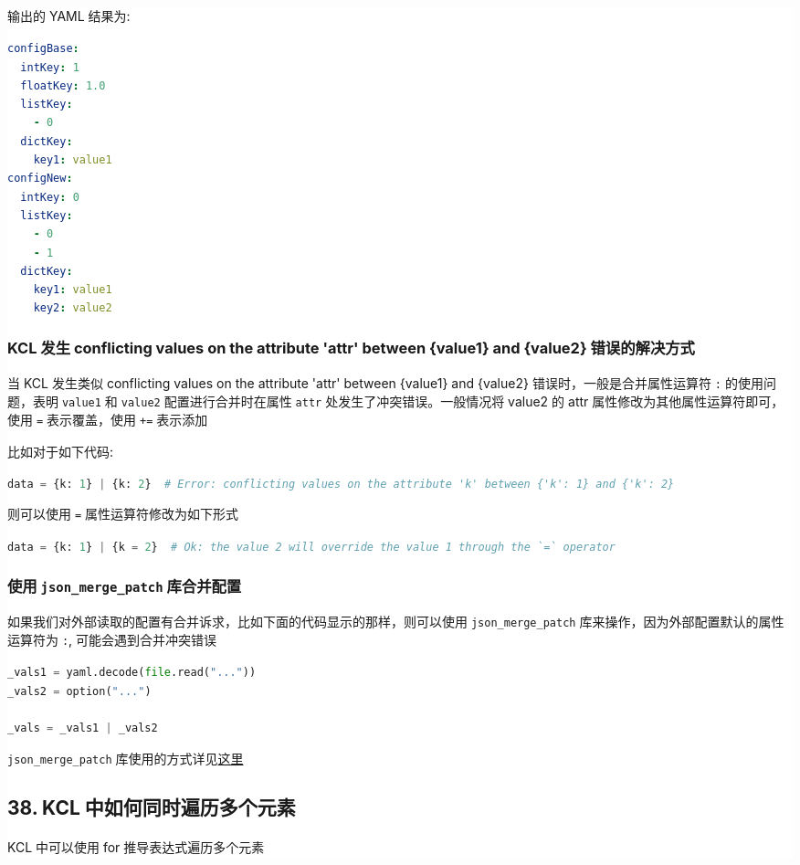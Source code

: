 输出的 YAML 结果为:

```yaml
configBase:
  intKey: 1
  floatKey: 1.0
  listKey:
    - 0
  dictKey:
    key1: value1
configNew:
  intKey: 0
  listKey:
    - 0
    - 1
  dictKey:
    key1: value1
    key2: value2
```

### KCL 发生 conflicting values on the attribute 'attr' between {value1} and {value2} 错误的解决方式

当 KCL 发生类似 conflicting values on the attribute 'attr' between {value1} and {value2} 错误时，一般是合并属性运算符 `:` 的使用问题，表明 `value1` 和 `value2` 配置进行合并时在属性 `attr` 处发生了冲突错误。一般情况将 value2 的 attr 属性修改为其他属性运算符即可，使用 `=` 表示覆盖，使用 `+=` 表示添加

比如对于如下代码:

```python
data = {k: 1} | {k: 2}  # Error: conflicting values on the attribute 'k' between {'k': 1} and {'k': 2}
```

则可以使用 `=` 属性运算符修改为如下形式

```python
data = {k: 1} | {k = 2}  # Ok: the value 2 will override the value 1 through the `=` operator
```

### 使用 `json_merge_patch` 库合并配置

如果我们对外部读取的配置有合并诉求，比如下面的代码显示的那样，则可以使用 `json_merge_patch` 库来操作，因为外部配置默认的属性运算符为 `:`, 可能会遇到合并冲突错误

```python
_vals1 = yaml.decode(file.read("..."))
_vals2 = option("...")

_vals = _vals1 | _vals2
```

`json_merge_patch` 库使用的方式详见[这里](https://github.com/kcl-lang/modules/tree/main/json_merge_patch)

## 38. KCL 中如何同时遍历多个元素

KCL 中可以使用 for 推导表达式遍历多个元素
